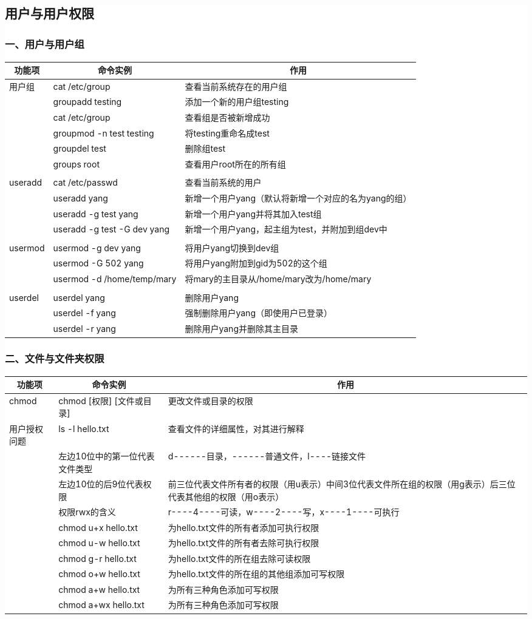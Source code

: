 ## 用户与用户权限	

### 一、用户与用户组

| 功能项  | 命令实例                     | 作用                                                 |
| ------- | ---------------------------- | ---------------------------------------------------- |
| 用户组  | cat /etc/group               | 查看当前系统存在的用户组                             |
|         | groupadd testing             | 添加一个新的用户组testing                            |
|         | cat /etc/group               | 查看组是否被新增成功                                 |
|         | groupmod -n test testing     | 将testing重命名成test                                |
|         | groupdel test                | 删除组test                                           |
|         | groups root                  | 查看用户root所在的所有组                             |
|         |                              |                                                      |
| useradd | cat /etc/passwd              | 查看当前系统的用户                                   |
|         | useradd yang                 | 新增一个用户yang（默认将新增一个对应的名为yang的组） |
|         | useradd -g test yang         | 新增一个用户yang并将其加入test组                     |
|         | useradd -g test -G dev  yang | 新增一个用户yang，起主组为test，并附加到组dev中      |
|         |                              |                                                      |
| usermod | usermod -g dev yang          | 将用户yang切换到dev组                                |
|         | usermod -G 502 yang          | 将用户yang附加到gid为502的这个组                     |
|         | usermod -d /home/temp/mary   | 将mary的主目录从/home/mary改为/home/mary             |
|         |                              |                                                      |
| userdel | userdel  yang                | 删除用户yang                                         |
|         | userdel -f  yang             | 强制删除用户yang（即使用户已登录）                   |
|         | userdel -r yang              | 删除用户yang并删除其主目录                           |

### 二、文件与文件夹权限	

| 功能项             | 命令实例                       | 作用                                                         |
| ------------------ | ------------------------------ | ------------------------------------------------------------ |
| chmod              | chmod [权限] [文件或目录]      | 更改文件或目录的权限                                         |
| 用户授权问题       | ls -l hello.txt                | 查看文件的详细属性，对其进行解释                             |
|                    | 左边10位中的第一位代表文件类型 | d------目录，------普通文件，l----链接文件                   |
|                    | 左边10位的后9位代表权限        | 前三位代表文件所有者的权限（用u表示）中间3位代表文件所在组的权限（用g表示）后三位代表其他组的权限（用o表示） |
|                    | 权限rwx的含义                  | r----4----可读，w----2----写，x----1----可执行               |
|                    | chmod u+x hello.txt            | 为hello.txt文件的所有者添加可执行权限                        |
|                    | chmod u-w hello.txt            | 为hello.txt文件的所有者去除可执行权限                        |
|                    | chmod g-r hello.txt            | 为hello.txt文件的所在组去除可读权限                          |
|                    | chmod o+w hello.txt            | 为hello.txt文件的所在组的其他组添加可写权限                  |
|                    | chmod a+w hello.txt            | 为所有三种角色添加可写权限                                   |
|                    | chmod a+wx hello.txt           | 为所有三种角色添加可写权限                                   |